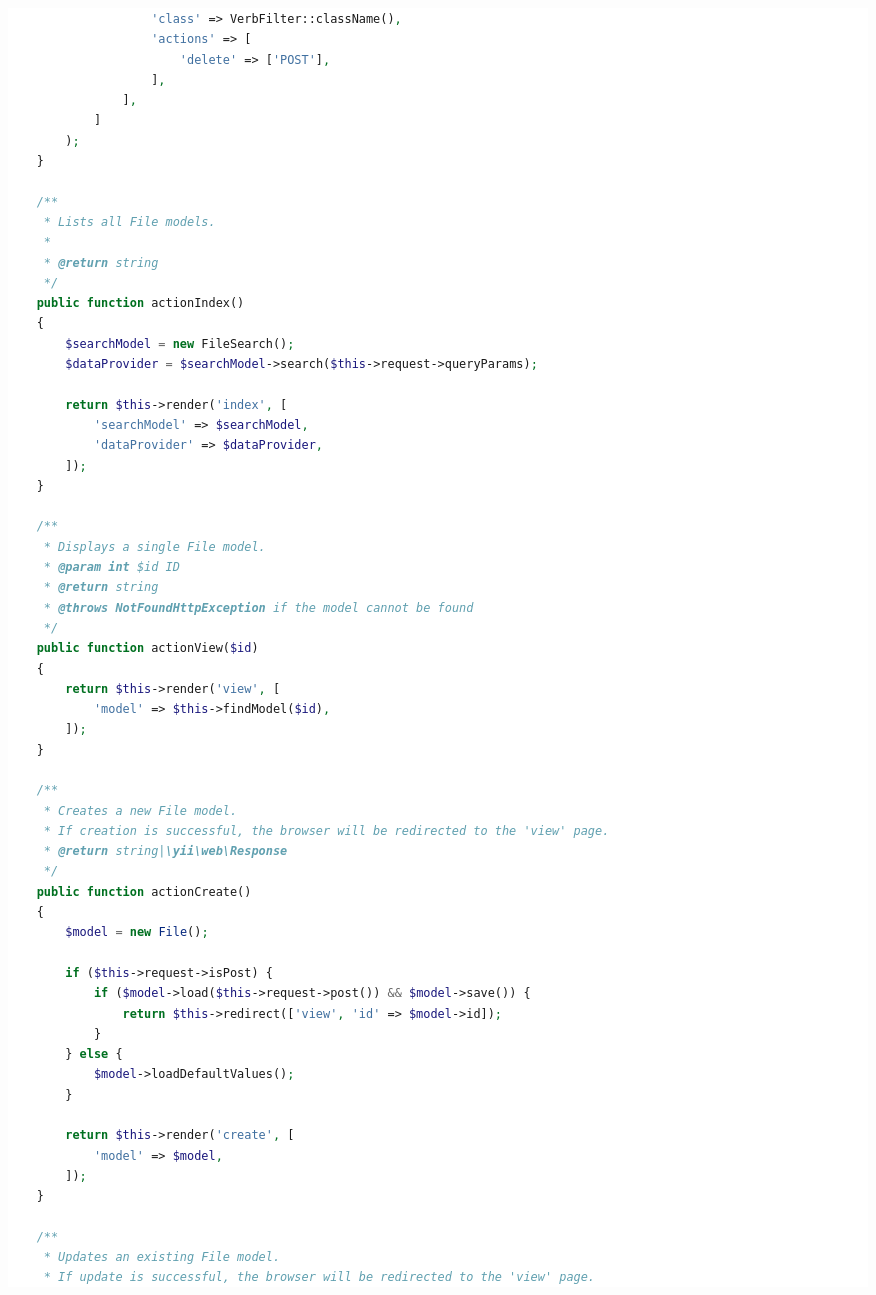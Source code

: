```php
                    'class' => VerbFilter::className(),
                    'actions' => [
                        'delete' => ['POST'],
                    ],
                ],
            ]
        );
    }

    /**
     * Lists all File models.
     *
     * @return string
     */
    public function actionIndex()
    {
        $searchModel = new FileSearch();
        $dataProvider = $searchModel->search($this->request->queryParams);

        return $this->render('index', [
            'searchModel' => $searchModel,
            'dataProvider' => $dataProvider,
        ]);
    }

    /**
     * Displays a single File model.
     * @param int $id ID
     * @return string
     * @throws NotFoundHttpException if the model cannot be found
     */
    public function actionView($id)
    {
        return $this->render('view', [
            'model' => $this->findModel($id),
        ]);
    }

    /**
     * Creates a new File model.
     * If creation is successful, the browser will be redirected to the 'view' page.
     * @return string|\yii\web\Response
     */
    public function actionCreate()
    {
        $model = new File();

        if ($this->request->isPost) {
            if ($model->load($this->request->post()) && $model->save()) {
                return $this->redirect(['view', 'id' => $model->id]);
            }
        } else {
            $model->loadDefaultValues();
        }

        return $this->render('create', [
            'model' => $model,
        ]);
    }

    /**
     * Updates an existing File model.
     * If update is successful, the browser will be redirected to the 'view' page.
```